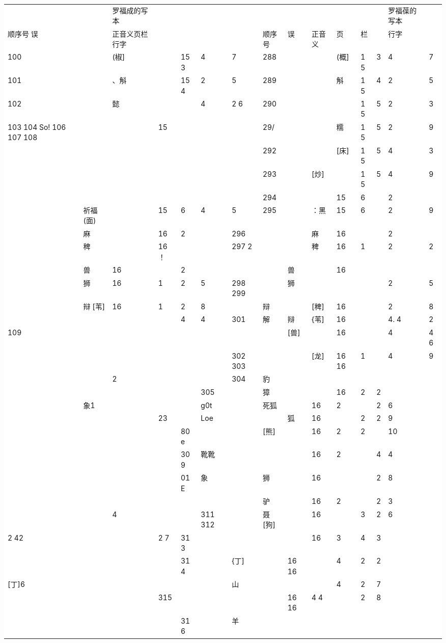 <html><body><table><tr><td></td><td></td><td>罗福成的写本</td><td></td><td></td><td></td><td></td><td></td><td></td><td></td><td></td><td></td><td></td><td>罗福葆的写本</td><td></td></tr><tr><td>顺序号 误</td><td></td><td>正音义页栏行字</td><td></td><td></td><td></td><td></td><td>顺序号</td><td>误</td><td>正音义</td><td>页</td><td>栏</td><td></td><td>行字</td><td></td></tr><tr><td>100</td><td></td><td>(椒]</td><td></td><td>15 3</td><td>4</td><td>7</td><td>288</td><td></td><td></td><td>(概]</td><td>15</td><td>3</td><td>4</td><td>7</td></tr><tr><td>101</td><td></td><td>、斛</td><td></td><td>15 4</td><td>2</td><td>5</td><td>289</td><td></td><td></td><td>斛</td><td>15</td><td>4</td><td>2</td><td>5</td></tr><tr><td>102</td><td></td><td>懿</td><td></td><td></td><td>4</td><td>2 6</td><td>290</td><td></td><td></td><td></td><td>15</td><td>5</td><td>2</td><td>3</td></tr><tr><td rowspan="11">103 104 So! 106 107 108</td><td></td><td></td><td>15</td><td></td><td></td><td></td><td>29/</td><td></td><td></td><td>糯</td><td>15</td><td>5</td><td>2</td><td>9</td></tr><tr><td></td><td></td><td></td><td></td><td></td><td></td><td>292</td><td></td><td></td><td>[床]</td><td>15</td><td>5</td><td>4</td><td>3</td></tr><tr><td></td><td></td><td></td><td></td><td></td><td></td><td>293</td><td></td><td>[炒]</td><td></td><td>15</td><td>5</td><td>4</td><td>9</td></tr><tr><td></td><td></td><td></td><td></td><td></td><td></td><td>294</td><td></td><td></td><td>15</td><td>6</td><td></td><td>2</td><td></td></tr><tr><td>祈福(面)</td><td></td><td>15</td><td>6</td><td>4</td><td>5</td><td>295</td><td></td><td>：黑</td><td>15</td><td>6</td><td></td><td>2</td><td>9</td></tr><tr><td>麻</td><td></td><td>16</td><td>2</td><td></td><td>296</td><td></td><td></td><td>麻</td><td>16</td><td></td><td></td><td>2</td><td></td></tr><tr><td>稗</td><td></td><td>16 ！</td><td></td><td></td><td>297 2</td><td></td><td></td><td>稗</td><td>16</td><td>1</td><td></td><td>2</td><td>2</td></tr><tr><td>兽</td><td>16</td><td></td><td>2</td><td></td><td></td><td></td><td>兽</td><td></td><td>16</td><td></td><td></td><td></td><td></td></tr><tr><td>狮</td><td>16</td><td>1</td><td>2</td><td>5</td><td>298 299</td><td></td><td>狮</td><td></td><td></td><td></td><td></td><td>2</td><td>5</td></tr><tr><td>辩 [苇]</td><td>16</td><td>1</td><td>2</td><td>8</td><td></td><td>辩</td><td></td><td>[稗]</td><td>16</td><td></td><td></td><td>2</td><td>8</td></tr><tr><td></td><td></td><td></td><td>4</td><td>4</td><td>301</td><td>解</td><td>辩</td><td>{苇]</td><td>16</td><td></td><td></td><td>4. 4</td><td>2</td></tr><tr><td rowspan="11">109</td><td></td><td></td><td></td><td></td><td></td><td></td><td></td><td>[兽]</td><td></td><td>16</td><td></td><td></td><td>4</td><td>4 6</td></tr><tr><td></td><td></td><td></td><td></td><td></td><td>302 303</td><td></td><td></td><td>[龙]</td><td>16 16</td><td>1</td><td></td><td>4</td><td>9</td></tr><tr><td></td><td>2</td><td></td><td></td><td></td><td>304</td><td>豹</td><td></td><td></td><td></td><td></td><td></td><td></td><td></td></tr><tr><td></td><td></td><td></td><td></td><td>305</td><td></td><td>獐</td><td></td><td></td><td>16</td><td>2</td><td>2</td><td></td><td></td></tr><tr><td rowspan="12">象1</td><td></td><td></td><td></td><td>g0t</td><td></td><td>死狐</td><td></td><td>16</td><td>2</td><td></td><td>2</td><td>6</td></tr><tr><td></td><td>23</td><td></td><td>Loe</td><td></td><td></td><td>狐</td><td>16</td><td></td><td>2</td><td>2</td><td>9</td></tr><tr><td></td><td></td><td>80e</td><td></td><td></td><td>[熊]</td><td></td><td>16</td><td>2</td><td>2</td><td></td><td>10</td></tr><tr><td></td><td></td><td>309</td><td>靴靴</td><td></td><td></td><td></td><td>16</td><td>2</td><td></td><td>4</td><td>4</td></tr><tr><td></td><td></td><td>01E</td><td>象</td><td></td><td>狮</td><td></td><td>16</td><td></td><td></td><td>2</td><td>8</td></tr><tr><td></td><td></td><td></td><td></td><td></td><td>驴</td><td></td><td>16</td><td>2</td><td></td><td>2</td><td>3</td></tr><tr><td>4</td><td></td><td></td><td>311 312</td><td></td><td>聂[狗]</td><td></td><td>16</td><td></td><td>3</td><td>2</td><td>6</td></tr><tr><td>2 42</td><td></td><td>2 7</td><td>313</td><td></td><td></td><td></td><td></td><td>16</td><td>3</td><td>4</td><td>3</td></tr><tr><td></td><td></td><td></td><td>314</td><td></td><td>{丁]</td><td></td><td>16 16</td><td></td><td>4</td><td>2</td><td>2</td></tr><tr><td>[丁]6</td><td></td><td></td><td></td><td></td><td>山</td><td></td><td></td><td></td><td>4</td><td>2</td><td>7</td></tr><tr><td></td><td></td><td>315</td><td></td><td></td><td></td><td></td><td>16 16</td><td>4 4</td><td></td><td>2</td><td>8</td></tr><tr><td></td><td></td><td></td><td>316</td><td></td><td>羊</td><td></td><td></td></table></body></html>  

